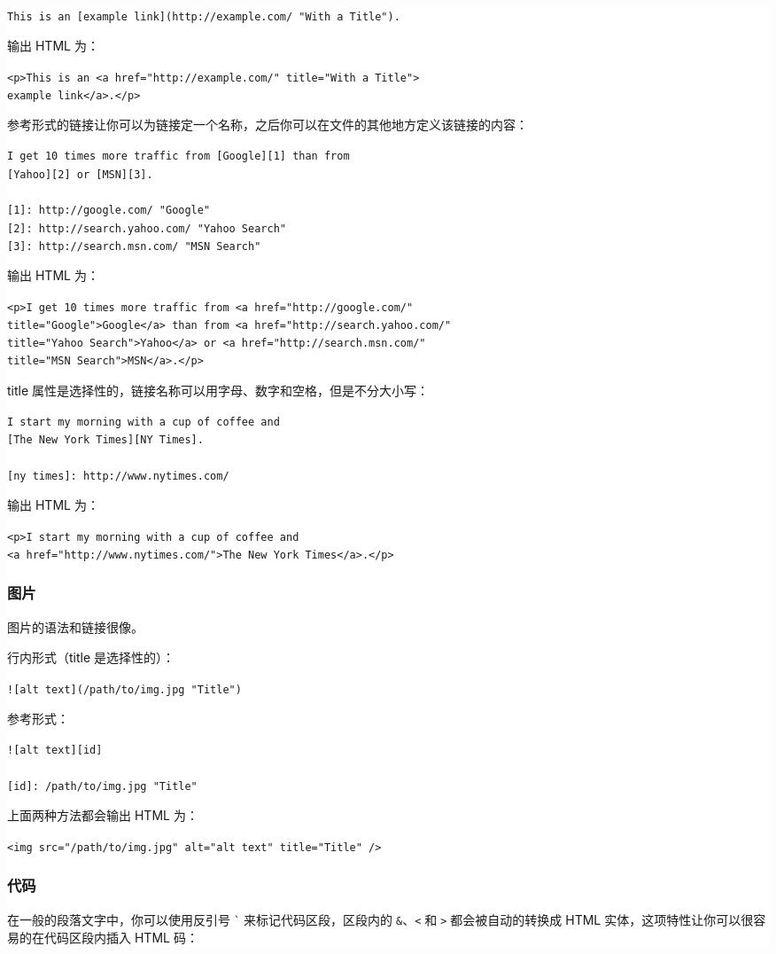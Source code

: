 <pre><code>This is an [example link](http://example.com/ "With a Title").
</code></pre>

<p>输出 HTML 为：</p>

<pre><code>&lt;p&gt;This is an &lt;a href="http://example.com/" title="With a Title"&gt;
example link&lt;/a&gt;.&lt;/p&gt;
</code></pre>

<p>参考形式的链接让你可以为链接定一个名称，之后你可以在文件的其他地方定义该链接的内容：</p>

<pre><code>I get 10 times more traffic from [Google][1] than from
[Yahoo][2] or [MSN][3].

[1]: http://google.com/ "Google"
[2]: http://search.yahoo.com/ "Yahoo Search"
[3]: http://search.msn.com/ "MSN Search"
</code></pre>

<p>输出 HTML 为：</p>

<pre><code>&lt;p&gt;I get 10 times more traffic from &lt;a href="http://google.com/"
title="Google"&gt;Google&lt;/a&gt; than from &lt;a href="http://search.yahoo.com/"
title="Yahoo Search"&gt;Yahoo&lt;/a&gt; or &lt;a href="http://search.msn.com/"
title="MSN Search"&gt;MSN&lt;/a&gt;.&lt;/p&gt;
</code></pre>

<p>title 属性是选择性的，链接名称可以用字母、数字和空格，但是不分大小写：</p>

<pre><code>I start my morning with a cup of coffee and
[The New York Times][NY Times].

[ny times]: http://www.nytimes.com/
</code></pre>

<p>输出 HTML 为：</p>

<pre><code>&lt;p&gt;I start my morning with a cup of coffee and
&lt;a href="http://www.nytimes.com/"&gt;The New York Times&lt;/a&gt;.&lt;/p&gt;
</code></pre>

<h3>图片</h3>

<p>图片的语法和链接很像。</p>

<p>行内形式（title 是选择性的）：</p>

<pre><code>![alt text](/path/to/img.jpg "Title")
</code></pre>

<p>参考形式：</p>

<pre><code>![alt text][id]

[id]: /path/to/img.jpg "Title"
</code></pre>

<p>上面两种方法都会输出 HTML 为：</p>

<pre><code>&lt;img src="/path/to/img.jpg" alt="alt text" title="Title" /&gt;
</code></pre>

<h3>代码</h3>

<p>在一般的段落文字中，你可以使用反引号 <code>`</code> 来标记代码区段，区段内的 <code>&amp;</code>、<code>&lt;</code> 和 <code>&gt;</code> 都会被自动的转换成 HTML 实体，这项特性让你可以很容易的在代码区段内插入 HTML 码：</p>
